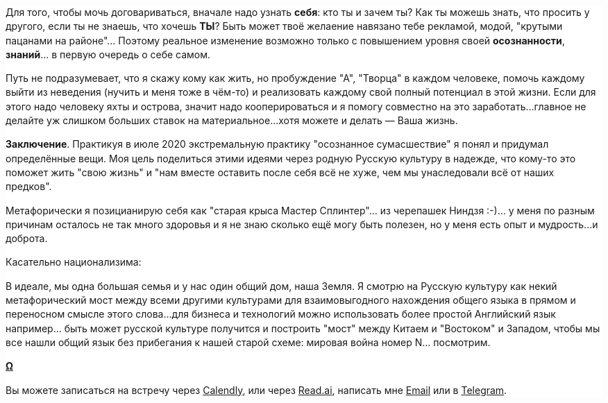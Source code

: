 Для того, чтобы мочь договариваться, вначале надо узнать **себя**: кто ты и зачем ты? Как ты можешь знать, что просить у другого, если ты не знаешь, что хочешь **ТЫ**? Быть может твоё желаение навязано тебе рекламой, модой, "крутыми пацанами на районе"... Поэтому реальное изменение возможно только с повышением уровня своей **осознанности**, **знаний**... в первую очередь о себе самом.

Путь не подразумевает, что я скажу кому как жить, но пробуждение "А", "Творца" в каждом человеке, помочь каждому выйти из неведения (нучить и меня тоже в чём-то) и реализовать каждому свой полный потенциал в этой жизни. Если для этого надо человеку яхты и острова, значит надо кооперироваться и я помогу совместно на это заработать...главное не делайте уж слишком больших ставок на материальное...хотя можете и делать — Ваша жизнь.

**Заключение**. Практикуя в июле 2020 экстремальную практику "осознанное сумасшествие" я понял и придумал определённые вещи. Моя цель поделиться этими идеями через родную Русскую культуру в надежде, что кому-то это поможет жить "свою жизнь" и "нам вместе оставить после себя всё не хуже, чем мы унаследовали всё от наших предков".

Метафорически я позицианирую себя как "старая крыса Мастер Сплинтер"... из черепашек Ниндзя :-)... у меня по разным причинам осталось не так много здоровья и я не знаю сколько ещё могу быть полезен, но у меня есть опыт и мудрость...и доброта.

Касательно национализима:

В идеале, мы одна большая семья и у нас один общий дом, наша Земля. Я смотрю на Русскую культуру как некий метафорический мост между всеми другими культурами для взаимовыгодного нахождения общего языка в прямом и переносном смысле этого слова...для бизнеса и технологий можно использовать более простой Английский язык например... быть может русской культуре получится и построить "мост" между Китаем и "Востоком" и Западом, чтобы мы все нашли общий язык без прибегания к нашей старой схеме: мировая война номер N... посмотрим.

[**Ω**](https://t.me/artiomkovnatsky)




Вы можете записаться на встречу через <a href="https://calendly.com/artiom_kovnatsky" target="_blank">Calendly</a>, или через <a href="https://cal.read.ai/artiomkovnatsky" target="_blank">Read.ai</a>, написать мне <a href="mailto:artiomkovnatsky@pm.me" target="_blank">Email</a> или в <a href="https://t.me/soul_from_crete" target="_blank">Telegram</a>.

